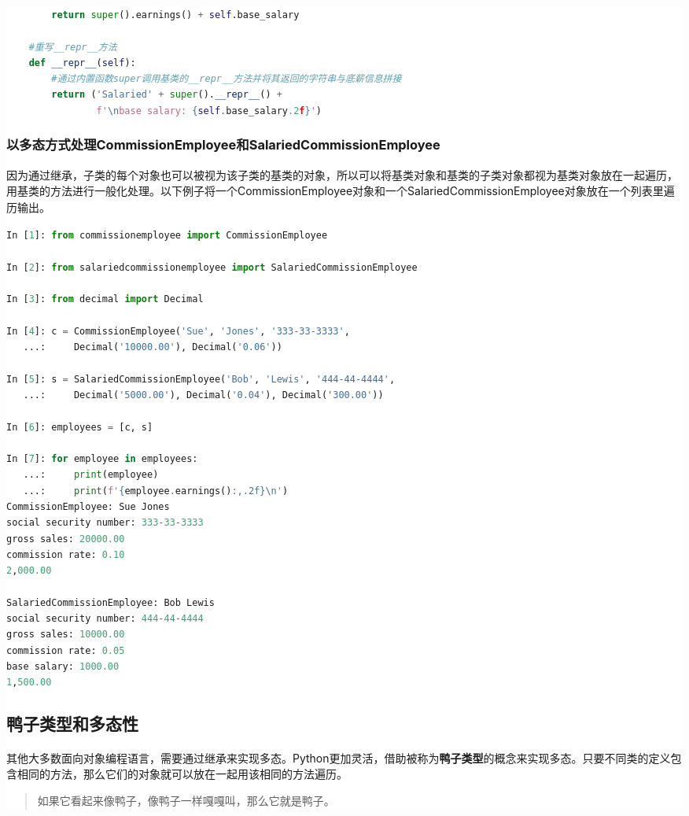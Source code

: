 ```python
        return super().earnings() + self.base_salary
    
    #重写__repr__方法
    def __repr__(self):
        #通过内置函数super调用基类的__repr__方法并将其返回的字符串与底薪信息拼接
        return ('Salaried' + super().__repr__() +
                f'\nbase salary: {self.base_salary.2f}')
```

### 以多态方式处理CommissionEmployee和SalariedCommissionEmployee

因为通过继承，子类的每个对象也可以被视为该子类的基类的对象，所以可以将基类对象和基类的子类对象都视为基类对象放在一起遍历，用基类的方法进行一般化处理。以下例子将一个CommissionEmployee对象和一个SalariedCommissionEmployee对象放在一个列表里遍历输出。

```python
In [1]: from commissionemployee import CommissionEmployee

In [2]: from salariedcommissionemployee import SalariedCommissionEmployee

In [3]: from decimal import Decimal

In [4]: c = CommissionEmployee('Sue', 'Jones', '333-33-3333',
   ...:     Decimal('10000.00'), Decimal('0.06'))

In [5]: s = SalariedCommissionEmployee('Bob', 'Lewis', '444-44-4444',
   ...:     Decimal('5000.00'), Decimal('0.04'), Decimal('300.00'))

In [6]: employees = [c, s]

In [7]: for employee in employees:
   ...:     print(employee)
   ...:     print(f'{employee.earnings():,.2f}\n')
CommissionEmployee: Sue Jones
social security number: 333-33-3333
gross sales: 20000.00
commission rate: 0.10
2,000.00

SalariedCommissionEmployee: Bob Lewis
social security number: 444-44-4444
gross sales: 10000.00
commission rate: 0.05
base salary: 1000.00
1,500.00
```

## 鸭子类型和多态性

其他大多数面向对象编程语言，需要通过继承来实现多态。Python更加灵活，借助被称为**鸭子类型**的概念来实现多态。只要不同类的定义包含相同的方法，那么它们的对象就可以放在一起用该相同的方法遍历。

> 如果它看起来像鸭子，像鸭子一样嘎嘎叫，那么它就是鸭子。
